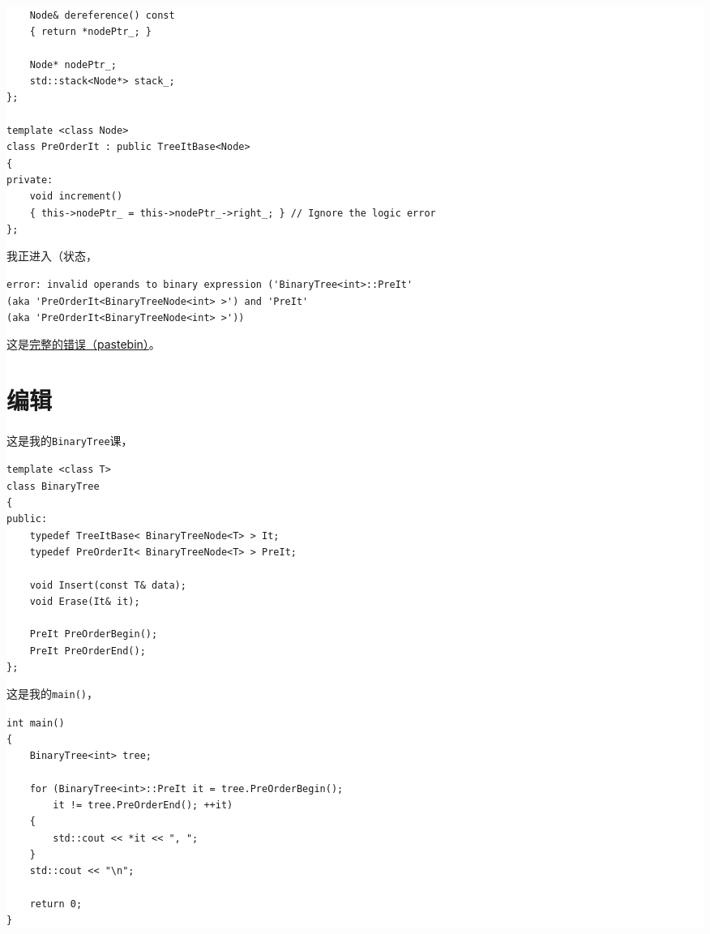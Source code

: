 ```
    Node& dereference() const
    { return *nodePtr_; }

    Node* nodePtr_;
    std::stack<Node*> stack_;
};

template <class Node>
class PreOrderIt : public TreeItBase<Node>
{
private:
    void increment()
    { this->nodePtr_ = this->nodePtr_->right_; } // Ignore the logic error
}; 
```

我正进入（状态，

```
error: invalid operands to binary expression ('BinaryTree<int>::PreIt'
(aka 'PreOrderIt<BinaryTreeNode<int> >') and 'PreIt'
(aka 'PreOrderIt<BinaryTreeNode<int> >')) 
```

这是[完整的错误（pastebin）](http://pastebin.com/p9TncUcV)。

# 编辑

这是我的`BinaryTree`课，

```
template <class T>
class BinaryTree
{
public:
    typedef TreeItBase< BinaryTreeNode<T> > It;
    typedef PreOrderIt< BinaryTreeNode<T> > PreIt;

    void Insert(const T& data);
    void Erase(It& it);

    PreIt PreOrderBegin();
    PreIt PreOrderEnd();
}; 
```

这是我的`main()`，

```
int main()
{
    BinaryTree<int> tree;

    for (BinaryTree<int>::PreIt it = tree.PreOrderBegin();
        it != tree.PreOrderEnd(); ++it)
    {
        std::cout << *it << ", ";
    }
    std::cout << "\n";

    return 0;
} 
```
